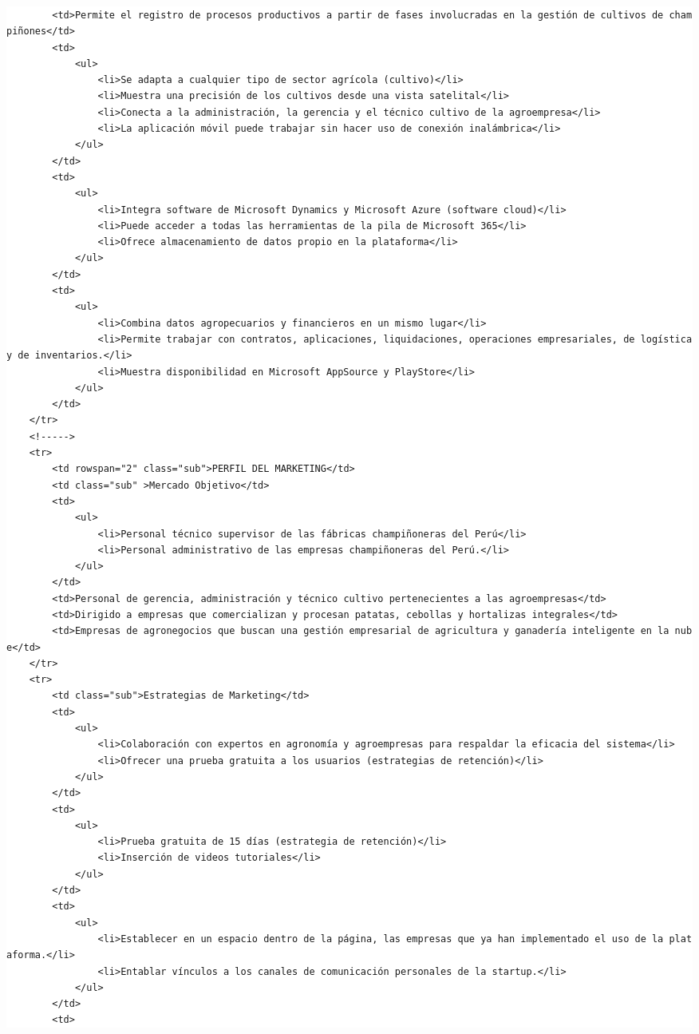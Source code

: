             <td>Permite el registro de procesos productivos a partir de fases involucradas en la gestión de cultivos de champiñones</td>
            <td>
                <ul>
                    <li>Se adapta a cualquier tipo de sector agrícola (cultivo)</li>
                    <li>Muestra una precisión de los cultivos desde una vista satelital</li>
                    <li>Conecta a la administración, la gerencia y el técnico cultivo de la agroempresa</li>
                    <li>La aplicación móvil puede trabajar sin hacer uso de conexión inalámbrica</li>
                </ul>
            </td>
            <td>
                <ul>
                    <li>Integra software de Microsoft Dynamics y Microsoft Azure (software cloud)</li>
                    <li>Puede acceder a todas las herramientas de la pila de Microsoft 365</li>
                    <li>Ofrece almacenamiento de datos propio en la plataforma</li>
                </ul>
            </td>
            <td>
                <ul>
                    <li>Combina datos agropecuarios y financieros en un mismo lugar</li>
                    <li>Permite trabajar con contratos, aplicaciones, liquidaciones, operaciones empresariales, de logística y de inventarios.</li>
                    <li>Muestra disponibilidad en Microsoft AppSource y PlayStore</li>
                </ul>                
            </td>      
        </tr>
        <!----->
        <tr>
            <td rowspan="2" class="sub">PERFIL DEL MARKETING</td>
            <td class="sub" >Mercado Objetivo</td>
            <td>
                <ul>
                    <li>Personal técnico supervisor de las fábricas champiñoneras del Perú</li>
                    <li>Personal administrativo de las empresas champiñoneras del Perú.</li>
                </ul>  
            </td>
            <td>Personal de gerencia, administración y técnico cultivo pertenecientes a las agroempresas</td>
            <td>Dirigido a empresas que comercializan y procesan patatas, cebollas y hortalizas integrales</td>
            <td>Empresas de agronegocios que buscan una gestión empresarial de agricultura y ganadería inteligente en la nube</td>
        </tr>
        <tr>
            <td class="sub">Estrategias de Marketing</td>
            <td>
                <ul>
                    <li>Colaboración con expertos en agronomía y agroempresas para respaldar la eficacia del sistema</li>
                    <li>Ofrecer una prueba gratuita a los usuarios (estrategias de retención)</li>
                </ul>
            </td>
            <td>
                <ul>
                    <li>Prueba gratuita de 15 días (estrategia de retención)</li>
                    <li>Inserción de videos tutoriales</li>
                </ul>
            </td>
            <td>
                <ul>
                    <li>Establecer en un espacio dentro de la página, las empresas que ya han implementado el uso de la plataforma.</li>
                    <li>Entablar vínculos a los canales de comunicación personales de la startup.</li>
                </ul>
            </td>
            <td>